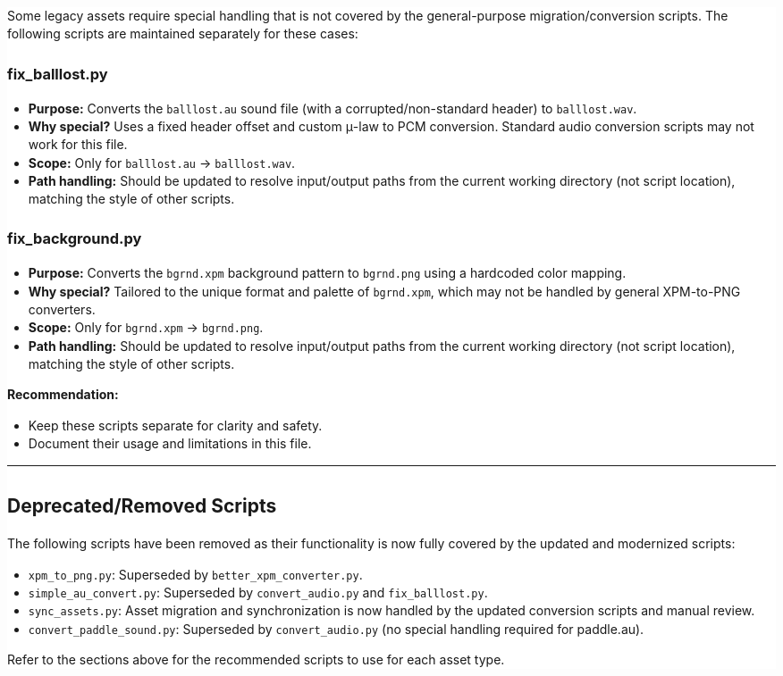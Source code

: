 Some legacy assets require special handling that is not covered by the general-purpose migration/conversion scripts. The following scripts are maintained separately for these cases:

### fix_balllost.py
- **Purpose:** Converts the `balllost.au` sound file (with a corrupted/non-standard header) to `balllost.wav`.
- **Why special?** Uses a fixed header offset and custom μ-law to PCM conversion. Standard audio conversion scripts may not work for this file.
- **Scope:** Only for `balllost.au` → `balllost.wav`.
- **Path handling:** Should be updated to resolve input/output paths from the current working directory (not script location), matching the style of other scripts.

### fix_background.py
- **Purpose:** Converts the `bgrnd.xpm` background pattern to `bgrnd.png` using a hardcoded color mapping.
- **Why special?** Tailored to the unique format and palette of `bgrnd.xpm`, which may not be handled by general XPM-to-PNG converters.
- **Scope:** Only for `bgrnd.xpm` → `bgrnd.png`.
- **Path handling:** Should be updated to resolve input/output paths from the current working directory (not script location), matching the style of other scripts.

**Recommendation:**
- Keep these scripts separate for clarity and safety.
- Document their usage and limitations in this file.

---

## Deprecated/Removed Scripts

The following scripts have been removed as their functionality is now fully covered by the updated and modernized scripts:

- `xpm_to_png.py`: Superseded by `better_xpm_converter.py`.
- `simple_au_convert.py`: Superseded by `convert_audio.py` and `fix_balllost.py`.
- `sync_assets.py`: Asset migration and synchronization is now handled by the updated conversion scripts and manual review.
- `convert_paddle_sound.py`: Superseded by `convert_audio.py` (no special handling required for paddle.au).

Refer to the sections above for the recommended scripts to use for each asset type. 